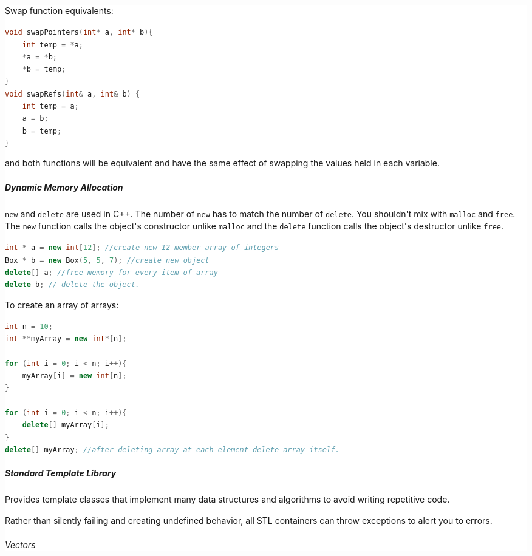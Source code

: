 Swap function equivalents:

```c++
void swapPointers(int* a, int* b){
    int temp = *a;
    *a = *b;
    *b = temp;
}
void swapRefs(int& a, int& b) {
    int temp = a;
    a = b;
    b = temp;
}
```

and both functions will be equivalent and have the same effect of swapping the values held in each variable. 

##### Dynamic Memory Allocation

`new` and `delete` are used in C++. The number of `new` has to match the number of `delete`. You shouldn't mix with `malloc` and `free`. The `new` function calls the object's constructor unlike `malloc` and the `delete` function calls the object's destructor unlike `free`.

```c++
int * a = new int[12]; //create new 12 member array of integers
Box * b = new Box(5, 5, 7); //create new object
delete[] a; //free memory for every item of array
delete b; // delete the object.
```

To create an array of arrays:

```c++
int n = 10;
int **myArray = new int*[n];

for (int i = 0; i < n; i++){
    myArray[i] = new int[n];
}

for (int i = 0; i < n; i++){
    delete[] myArray[i];
}
delete[] myArray; //after deleting array at each element delete array itself.
```

##### Standard Template Library

Provides template classes that implement many data structures and algorithms to avoid writing repetitive code.

Rather than silently failing and creating undefined behavior, all STL containers can throw exceptions to alert you to errors. 

###### Vectors

